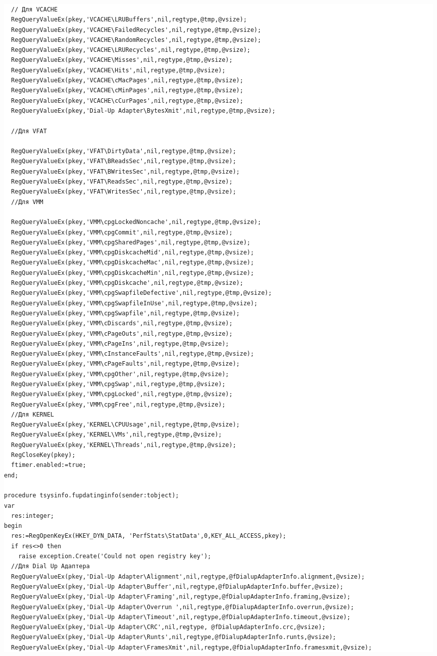       // Для VCACHE
      RegQueryValueEx(pkey,'VCACHE\LRUBuffers',nil,regtype,@tmp,@vsize);
      RegQueryValueEx(pkey,'VCACHE\FailedRecycles',nil,regtype,@tmp,@vsize);
      RegQueryValueEx(pkey,'VCACHE\RandomRecycles',nil,regtype,@tmp,@vsize);
      RegQueryValueEx(pkey,'VCACHE\LRURecycles',nil,regtype,@tmp,@vsize);
      RegQueryValueEx(pkey,'VCACHE\Misses',nil,regtype,@tmp,@vsize);
      RegQueryValueEx(pkey,'VCACHE\Hits',nil,regtype,@tmp,@vsize);
      RegQueryValueEx(pkey,'VCACHE\cMacPages',nil,regtype,@tmp,@vsize);
      RegQueryValueEx(pkey,'VCACHE\cMinPages',nil,regtype,@tmp,@vsize);
      RegQueryValueEx(pkey,'VCACHE\cCurPages',nil,regtype,@tmp,@vsize);
      RegQueryValueEx(pkey,'Dial-Up Adapter\BytesXmit',nil,regtype,@tmp,@vsize);
     
      //Для VFAT
     
      RegQueryValueEx(pkey,'VFAT\DirtyData',nil,regtype,@tmp,@vsize);
      RegQueryValueEx(pkey,'VFAT\BReadsSec',nil,regtype,@tmp,@vsize);
      RegQueryValueEx(pkey,'VFAT\BWritesSec',nil,regtype,@tmp,@vsize);
      RegQueryValueEx(pkey,'VFAT\ReadsSec',nil,regtype,@tmp,@vsize);
      RegQueryValueEx(pkey,'VFAT\WritesSec',nil,regtype,@tmp,@vsize);
      //Для VMM
     
      RegQueryValueEx(pkey,'VMM\cpgLockedNoncache',nil,regtype,@tmp,@vsize);
      RegQueryValueEx(pkey,'VMM\cpgCommit',nil,regtype,@tmp,@vsize);
      RegQueryValueEx(pkey,'VMM\cpgSharedPages',nil,regtype,@tmp,@vsize);
      RegQueryValueEx(pkey,'VMM\cpgDiskcacheMid',nil,regtype,@tmp,@vsize);
      RegQueryValueEx(pkey,'VMM\cpgDiskcacheMac',nil,regtype,@tmp,@vsize);
      RegQueryValueEx(pkey,'VMM\cpgDiskcacheMin',nil,regtype,@tmp,@vsize);
      RegQueryValueEx(pkey,'VMM\cpgDiskcache',nil,regtype,@tmp,@vsize);
      RegQueryValueEx(pkey,'VMM\cpgSwapfileDefective',nil,regtype,@tmp,@vsize);
      RegQueryValueEx(pkey,'VMM\cpgSwapfileInUse',nil,regtype,@tmp,@vsize);
      RegQueryValueEx(pkey,'VMM\cpgSwapfile',nil,regtype,@tmp,@vsize);
      RegQueryValueEx(pkey,'VMM\cDiscards',nil,regtype,@tmp,@vsize);
      RegQueryValueEx(pkey,'VMM\cPageOuts',nil,regtype,@tmp,@vsize);
      RegQueryValueEx(pkey,'VMM\cPageIns',nil,regtype,@tmp,@vsize);
      RegQueryValueEx(pkey,'VMM\cInstanceFaults',nil,regtype,@tmp,@vsize);
      RegQueryValueEx(pkey,'VMM\cPageFaults',nil,regtype,@tmp,@vsize);
      RegQueryValueEx(pkey,'VMM\cpgOther',nil,regtype,@tmp,@vsize);
      RegQueryValueEx(pkey,'VMM\cpgSwap',nil,regtype,@tmp,@vsize);
      RegQueryValueEx(pkey,'VMM\cpgLocked',nil,regtype,@tmp,@vsize);
      RegQueryValueEx(pkey,'VMM\cpgFree',nil,regtype,@tmp,@vsize);
      //Для KERNEL
      RegQueryValueEx(pkey,'KERNEL\CPUUsage',nil,regtype,@tmp,@vsize);
      RegQueryValueEx(pkey,'KERNEL\VMs',nil,regtype,@tmp,@vsize);
      RegQueryValueEx(pkey,'KERNEL\Threads',nil,regtype,@tmp,@vsize);
      RegCloseKey(pkey);
      ftimer.enabled:=true;
    end;
     
    procedure tsysinfo.fupdatinginfo(sender:tobject);
    var
      res:integer;
    begin
      res:=RegOpenKeyEx(HKEY_DYN_DATA, 'PerfStats\StatData',0,KEY_ALL_ACCESS,pkey);
      if res<>0 then
        raise exception.Create('Could not open registry key');
      //Для Dial Up Адаптера
      RegQueryValueEx(pkey,'Dial-Up Adapter\Alignment',nil,regtype,@fDialupAdapterInfo.alignment,@vsize);
      RegQueryValueEx(pkey,'Dial-Up Adapter\Buffer',nil,regtype,@fDialupAdapterInfo.buffer,@vsize);
      RegQueryValueEx(pkey,'Dial-Up Adapter\Framing',nil,regtype,@fDialupAdapterInfo.framing,@vsize);
      RegQueryValueEx(pkey,'Dial-Up Adapter\Overrun ',nil,regtype,@fDialupAdapterInfo.overrun,@vsize);
      RegQueryValueEx(pkey,'Dial-Up Adapter\Timeout',nil,regtype,@fDialupAdapterInfo.timeout,@vsize);
      RegQueryValueEx(pkey,'Dial-Up Adapter\CRC',nil,regtype, @fDialupAdapterInfo.crc,@vsize);
      RegQueryValueEx(pkey,'Dial-Up Adapter\Runts',nil,regtype,@fDialupAdapterInfo.runts,@vsize);
      RegQueryValueEx(pkey,'Dial-Up Adapter\FramesXmit',nil,regtype,@fDialupAdapterInfo.framesxmit,@vsize);